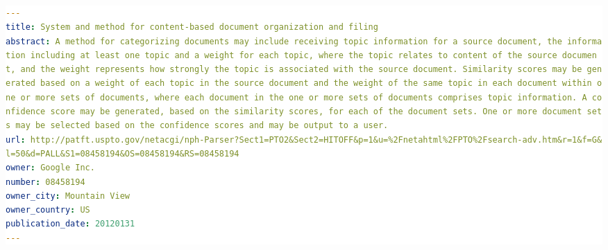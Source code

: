 ```yaml
---
title: System and method for content-based document organization and filing
abstract: A method for categorizing documents may include receiving topic information for a source document, the information including at least one topic and a weight for each topic, where the topic relates to content of the source document, and the weight represents how strongly the topic is associated with the source document. Similarity scores may be generated based on a weight of each topic in the source document and the weight of the same topic in each document within one or more sets of documents, where each document in the one or more sets of documents comprises topic information. A confidence score may be generated, based on the similarity scores, for each of the document sets. One or more document sets may be selected based on the confidence scores and may be output to a user.
url: http://patft.uspto.gov/netacgi/nph-Parser?Sect1=PTO2&Sect2=HITOFF&p=1&u=%2Fnetahtml%2FPTO%2Fsearch-adv.htm&r=1&f=G&l=50&d=PALL&S1=08458194&OS=08458194&RS=08458194
owner: Google Inc.
number: 08458194
owner_city: Mountain View
owner_country: US
publication_date: 20120131
---
```

